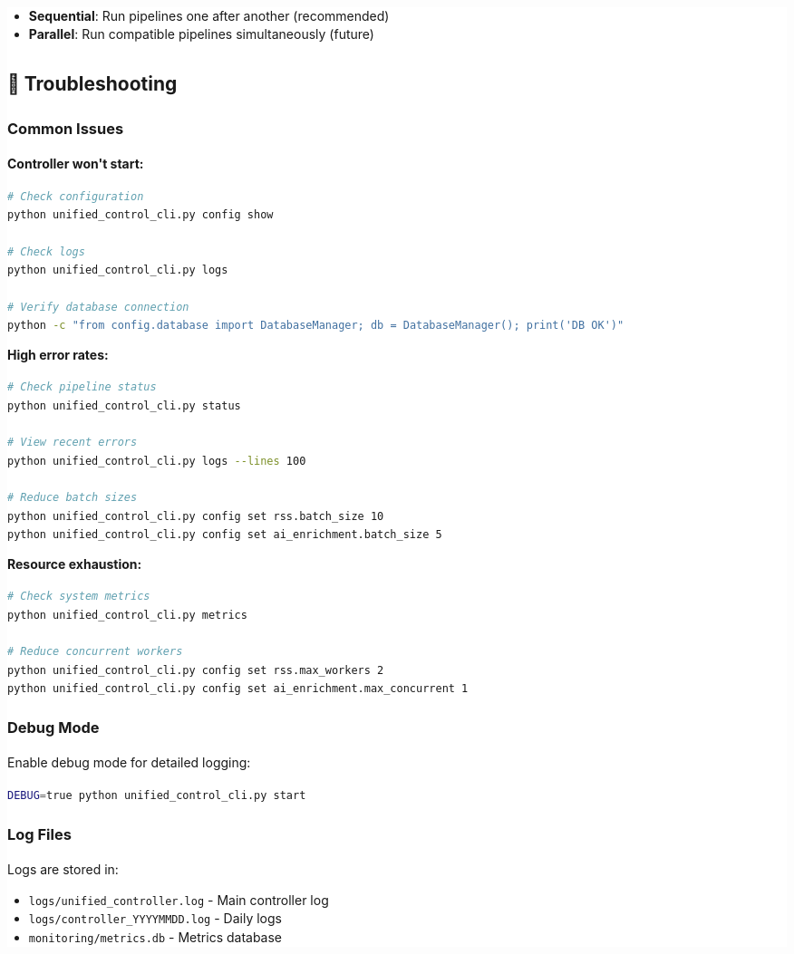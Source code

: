- **Sequential**: Run pipelines one after another (recommended)
- **Parallel**: Run compatible pipelines simultaneously (future)

## 🚨 Troubleshooting

### Common Issues

**Controller won't start:**
```bash
# Check configuration
python unified_control_cli.py config show

# Check logs
python unified_control_cli.py logs

# Verify database connection
python -c "from config.database import DatabaseManager; db = DatabaseManager(); print('DB OK')"
```

**High error rates:**
```bash
# Check pipeline status
python unified_control_cli.py status

# View recent errors
python unified_control_cli.py logs --lines 100

# Reduce batch sizes
python unified_control_cli.py config set rss.batch_size 10
python unified_control_cli.py config set ai_enrichment.batch_size 5
```

**Resource exhaustion:**
```bash
# Check system metrics
python unified_control_cli.py metrics

# Reduce concurrent workers
python unified_control_cli.py config set rss.max_workers 2
python unified_control_cli.py config set ai_enrichment.max_concurrent 1
```

### Debug Mode

Enable debug mode for detailed logging:
```bash
DEBUG=true python unified_control_cli.py start
```

### Log Files

Logs are stored in:
- `logs/unified_controller.log` - Main controller log
- `logs/controller_YYYYMMDD.log` - Daily logs
- `monitoring/metrics.db` - Metrics database
